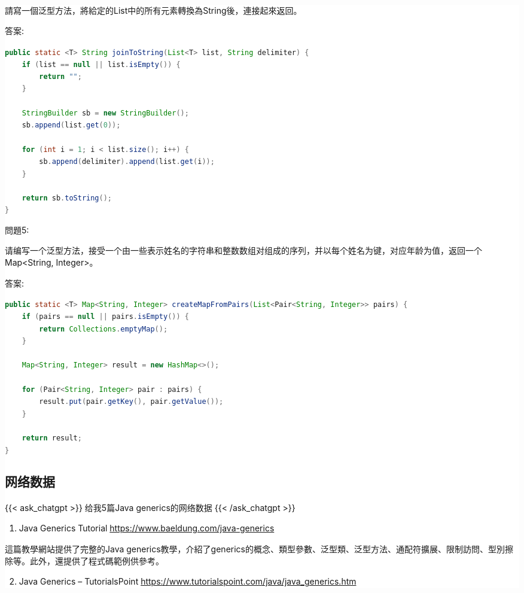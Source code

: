 請寫一個泛型方法，將給定的List中的所有元素轉換為String後，連接起來返回。

答案:

```java
public static <T> String joinToString(List<T> list, String delimiter) {
    if (list == null || list.isEmpty()) {
        return "";
    }

    StringBuilder sb = new StringBuilder();
    sb.append(list.get(0));

    for (int i = 1; i < list.size(); i++) {
        sb.append(delimiter).append(list.get(i));
    }

    return sb.toString();
}
```

問題5:

请编写一个泛型方法，接受一个由一些表示姓名的字符串和整数数组对组成的序列，并以每个姓名为键，对应年龄为值，返回一个Map<String, Integer>。

答案:

```java
public static <T> Map<String, Integer> createMapFromPairs(List<Pair<String, Integer>> pairs) {
    if (pairs == null || pairs.isEmpty()) {
        return Collections.emptyMap();
    }

    Map<String, Integer> result = new HashMap<>();

    for (Pair<String, Integer> pair : pairs) {
        result.put(pair.getKey(), pair.getValue());
    }

    return result;
}
```   

## 网络数据
{{< ask_chatgpt >}}
给我5篇Java generics的网络数据
{{< /ask_chatgpt >}}



1. Java Generics Tutorial
https://www.baeldung.com/java-generics

這篇教學網站提供了完整的Java generics教學，介紹了generics的概念、類型參數、泛型類、泛型方法、通配符擴展、限制訪問、型別擦除等。此外，還提供了程式碼範例供參考。

2. Java Generics – TutorialsPoint
https://www.tutorialspoint.com/java/java_generics.htm
